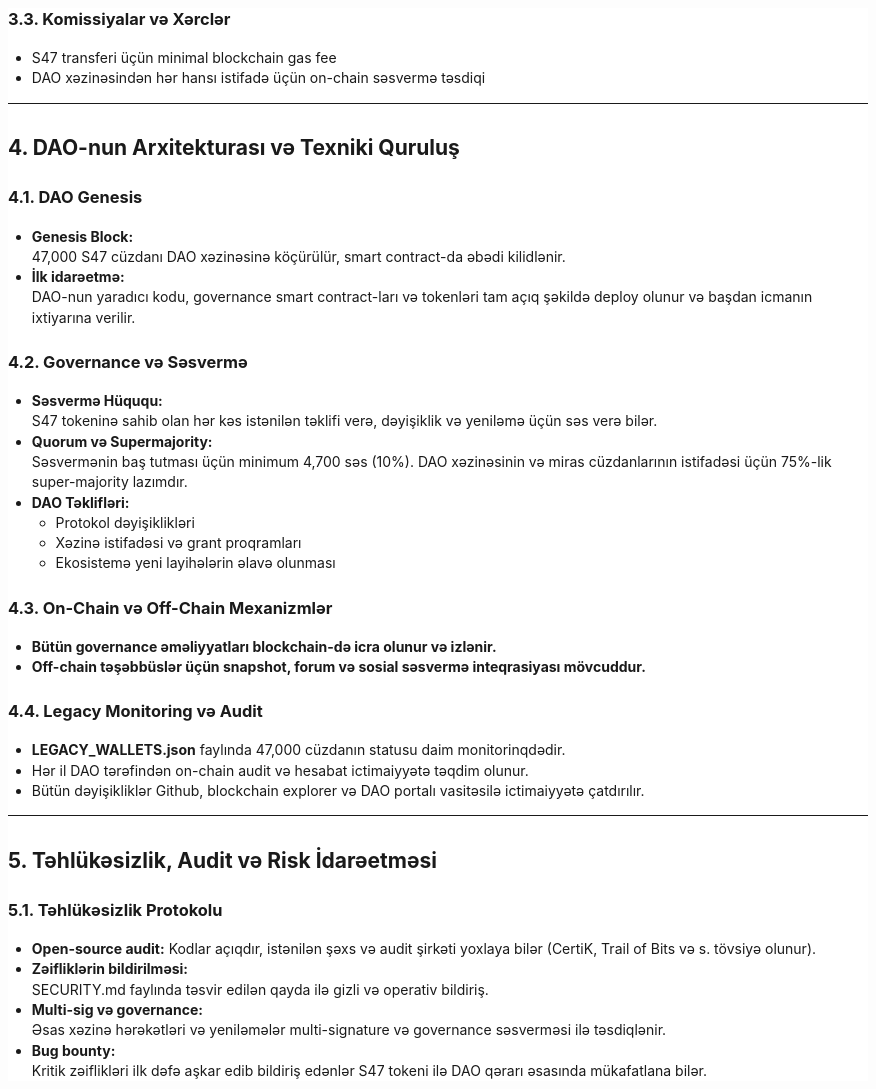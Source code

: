 ### 3.3. Komissiyalar və Xərclər
- S47 transferi üçün minimal blockchain gas fee
- DAO xəzinəsindən hər hansı istifadə üçün on-chain səsvermə təsdiqi

---

## **4. DAO-nun Arxitekturası və Texniki Quruluş**

### 4.1. DAO Genesis
- **Genesis Block:**  
  47,000 S47 cüzdanı DAO xəzinəsinə köçürülür, smart contract-da əbədi kilidlənir.
- **İlk idarəetmə:**  
  DAO-nun yaradıcı kodu, governance smart contract-ları və tokenləri tam açıq şəkildə deploy olunur və başdan icmanın ixtiyarına verilir.

### 4.2. Governance və Səsvermə
- **Səsvermə Hüququ:**  
  S47 tokeninə sahib olan hər kəs istənilən təklifi verə, dəyişiklik və yeniləmə üçün səs verə bilər.
- **Quorum və Supermajority:**  
  Səsvermənin baş tutması üçün minimum 4,700 səs (10%). DAO xəzinəsinin və miras cüzdanlarının istifadəsi üçün 75%-lik super-majority lazımdır.
- **DAO Təklifləri:**  
  - Protokol dəyişiklikləri
  - Xəzinə istifadəsi və grant proqramları
  - Ekosistemə yeni layihələrin əlavə olunması

### 4.3. On-Chain və Off-Chain Mexanizmlər
- **Bütün governance əməliyyatları blockchain-də icra olunur və izlənir.**
- **Off-chain təşəbbüslər üçün snapshot, forum və sosial səsvermə inteqrasiyası mövcuddur.**

### 4.4. Legacy Monitoring və Audit
- **LEGACY_WALLETS.json** faylında 47,000 cüzdanın statusu daim monitorinqdədir.
- Hər il DAO tərəfindən on-chain audit və hesabat ictimaiyyətə təqdim olunur.
- Bütün dəyişikliklər Github, blockchain explorer və DAO portalı vasitəsilə ictimaiyyətə çatdırılır.

---

## **5. Təhlükəsizlik, Audit və Risk İdarəetməsi**

### 5.1. Təhlükəsizlik Protokolu
- **Open-source audit:** Kodlar açıqdır, istənilən şəxs və audit şirkəti yoxlaya bilər (CertiK, Trail of Bits və s. tövsiyə olunur).
- **Zəifliklərin bildirilməsi:**  
  SECURITY.md faylında təsvir edilən qayda ilə gizli və operativ bildiriş.
- **Multi-sig və governance:**  
  Əsas xəzinə hərəkətləri və yeniləmələr multi-signature və governance səsverməsi ilə təsdiqlənir.
- **Bug bounty:**  
  Kri̇ti̇k zəiflikləri i̇lk dəfə aşkar edib bildiri̇ş edənlər S47 tokeni ilə DAO qərarı əsasında mükafatlana bilər.
